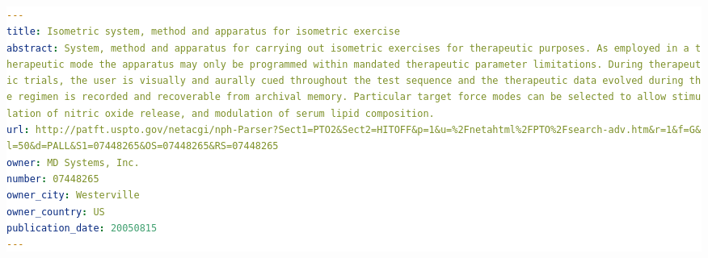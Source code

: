 ```yaml
---
title: Isometric system, method and apparatus for isometric exercise
abstract: System, method and apparatus for carrying out isometric exercises for therapeutic purposes. As employed in a therapeutic mode the apparatus may only be programmed within mandated therapeutic parameter limitations. During therapeutic trials, the user is visually and aurally cued throughout the test sequence and the therapeutic data evolved during the regimen is recorded and recoverable from archival memory. Particular target force modes can be selected to allow stimulation of nitric oxide release, and modulation of serum lipid composition.
url: http://patft.uspto.gov/netacgi/nph-Parser?Sect1=PTO2&Sect2=HITOFF&p=1&u=%2Fnetahtml%2FPTO%2Fsearch-adv.htm&r=1&f=G&l=50&d=PALL&S1=07448265&OS=07448265&RS=07448265
owner: MD Systems, Inc.
number: 07448265
owner_city: Westerville
owner_country: US
publication_date: 20050815
---
```

